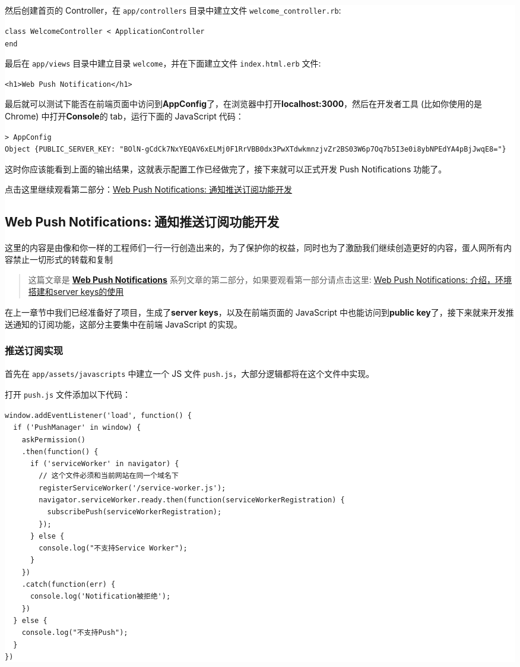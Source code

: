 然后创建首页的 Controller，在 `app/controllers` 目录中建立文件 `welcome_controller.rb`:

```
class WelcomeController < ApplicationController
end
```

最后在 `app/views` 目录中建立目录 `welcome`，并在下面建立文件 `index.html.erb` 文件:

```
<h1>Web Push Notification</h1>
```

最后就可以测试下能否在前端页面中访问到**AppConfig**了，在浏览器中打开**localhost:3000**，然后在开发者工具 (比如你使用的是 Chrome) 中打开**Console**的 tab，运行下面的 JavaScript 代码：

```
> AppConfig
Object {PUBLIC_SERVER_KEY: "BOlN-gCdCk7NxYEQAV6xELMj0F1RrVBB0dx3PwXTdwkmnzjvZr2BS03W6p7Oq7b5I3e0i8ybNPEdYA4pBjJwqE8="}
```

这时你应该能看到上面的输出结果，这就表示配置工作已经做完了，接下来就可以正式开发 Push Notifications 功能了。

点击这里继续观看第二部分：[Web Push Notifications: 通知推送订阅功能开发](https://eggman.tv/lessons/web-push-notifications-subscription-development)

## Web Push Notifications: 通知推送订阅功能开发

这里的内容是由像和你一样的工程师们一行一行创造出来的，为了保护你的权益，同时也为了激励我们继续创造更好的内容，蛋人网所有内容禁止一切形式的转载和复制

> 这篇文章是 [**Web Push Notifications**](https://eggman.tv/c/s-web-push-notifications) 系列文章的第二部分，如果要观看第一部分请点击这里: [Web Push Notifications: 介绍，环境搭建和server keys的使用](https://eggman.tv/lessons/web-push-notifications-introduction-and-environment-setting-up)

在上一章节中我们已经准备好了项目，生成了**server keys**，以及在前端页面的 JavaScript 中也能访问到**public key**了，接下来就来开发推送通知的订阅功能，这部分主要集中在前端 JavaScript 的实现。

### 推送订阅实现

首先在 `app/assets/javascripts` 中建立一个 JS 文件 `push.js`，大部分逻辑都将在这个文件中实现。

打开 `push.js` 文件添加以下代码：

```
window.addEventListener('load', function() {
  if ('PushManager' in window) {
    askPermission()
    .then(function() {
      if ('serviceWorker' in navigator) {
        // 这个文件必须和当前网站在同一个域名下
        registerServiceWorker('/service-worker.js');
        navigator.serviceWorker.ready.then(function(serviceWorkerRegistration) {
          subscribePush(serviceWorkerRegistration);
        });
      } else {
        console.log("不支持Service Worker");
      }
    })
    .catch(function(err) {
      console.log('Notification被拒绝');
    })
  } else {
    console.log("不支持Push");
  }
})
```
